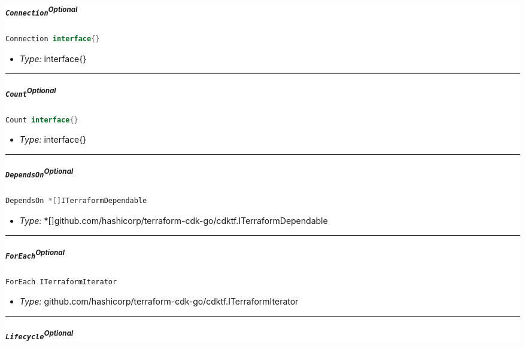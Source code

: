 
##### `Connection`<sup>Optional</sup> <a name="Connection" id="@cdktf/provider-cloudflare.zeroTrustDeviceDefaultProfileLocalDomainFallback.ZeroTrustDeviceDefaultProfileLocalDomainFallbackConfig.property.connection"></a>

```go
Connection interface{}
```

- *Type:* interface{}

---

##### `Count`<sup>Optional</sup> <a name="Count" id="@cdktf/provider-cloudflare.zeroTrustDeviceDefaultProfileLocalDomainFallback.ZeroTrustDeviceDefaultProfileLocalDomainFallbackConfig.property.count"></a>

```go
Count interface{}
```

- *Type:* interface{}

---

##### `DependsOn`<sup>Optional</sup> <a name="DependsOn" id="@cdktf/provider-cloudflare.zeroTrustDeviceDefaultProfileLocalDomainFallback.ZeroTrustDeviceDefaultProfileLocalDomainFallbackConfig.property.dependsOn"></a>

```go
DependsOn *[]ITerraformDependable
```

- *Type:* *[]github.com/hashicorp/terraform-cdk-go/cdktf.ITerraformDependable

---

##### `ForEach`<sup>Optional</sup> <a name="ForEach" id="@cdktf/provider-cloudflare.zeroTrustDeviceDefaultProfileLocalDomainFallback.ZeroTrustDeviceDefaultProfileLocalDomainFallbackConfig.property.forEach"></a>

```go
ForEach ITerraformIterator
```

- *Type:* github.com/hashicorp/terraform-cdk-go/cdktf.ITerraformIterator

---

##### `Lifecycle`<sup>Optional</sup> <a name="Lifecycle" id="@cdktf/provider-cloudflare.zeroTrustDeviceDefaultProfileLocalDomainFallback.ZeroTrustDeviceDefaultProfileLocalDomainFallbackConfig.property.lifecycle"></a>
